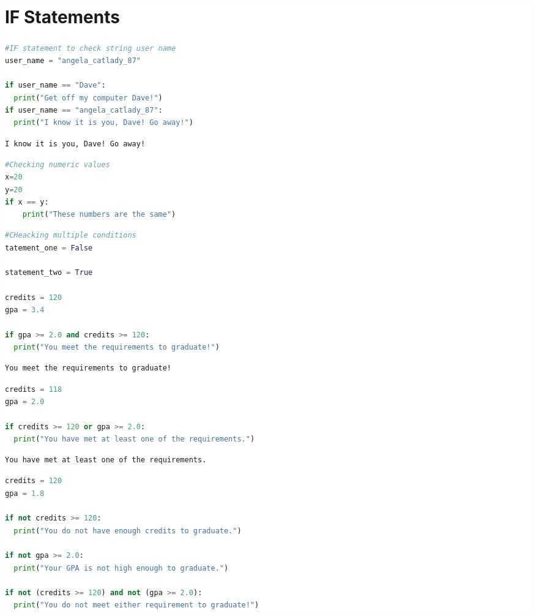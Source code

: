 # IF Statements


```python
#IF statement to check string user name 
user_name = "angela_catlady_87"

if user_name == "Dave":
  print("Get off my computer Dave!")
if user_name == "angela_catlady_87":
  print("I know it is you, Dave! Go away!")

```

    I know it is you, Dave! Go away!



```python
#Checking numeric values
x=20
y=20
if x == y:
    print("These numbers are the same")
```


```python
#CHeacking multiple conditions 
tatement_one = False

statement_two = True

credits = 120
gpa = 3.4

if gpa >= 2.0 and credits >= 120:
  print("You meet the requirements to graduate!")
```

    You meet the requirements to graduate!



```python
credits = 118
gpa = 2.0

if credits >= 120 or gpa >= 2.0:
  print("You have met at least one of the requirements.")
```

    You have met at least one of the requirements.



```python
credits = 120
gpa = 1.8

if not credits >= 120:
  print("You do not have enough credits to graduate.")

if not gpa >= 2.0:
  print("Your GPA is not high enough to graduate.")

if not (credits >= 120) and not (gpa >= 2.0):
  print("You do not meet either requirement to graduate!")

```
